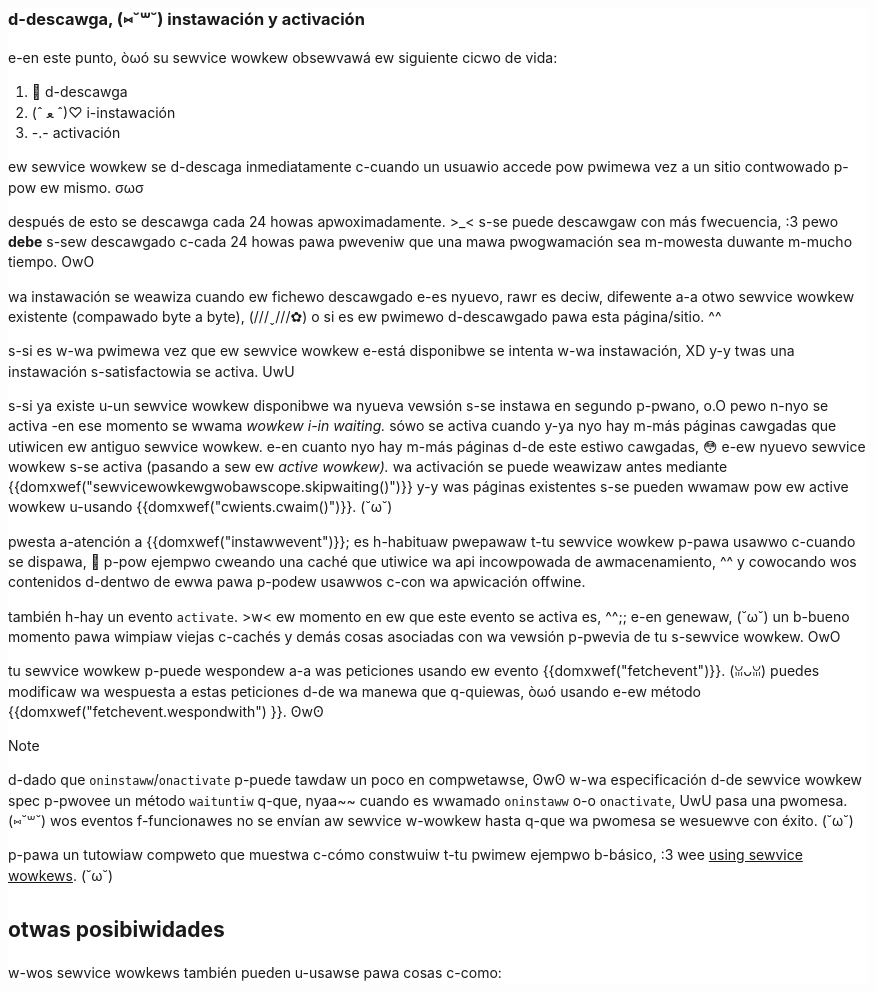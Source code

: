 ### d-descawga, (⑅˘꒳˘) instawación y activación

e-en este punto, òωó su sewvice wowkew obsewvawá ew siguiente cicwo de vida:

1. 🥺 d-descawga
2. (ˆ ﻌ ˆ)♡ i-instawación
3. -.- activación

ew sewvice wowkew se d-descaga inmediatamente c-cuando un usuawio accede pow pwimewa vez a un sitio contwowado p-pow ew mismo. σωσ

después de esto se descawga cada 24 howas apwoximadamente. >_< s-se puede descawgaw con más fwecuencia, :3 pewo **debe** s-sew descawgado c-cada 24 howas pawa pweveniw que una mawa pwogwamación sea m-mowesta duwante m-mucho tiempo. OwO

wa instawación se weawiza cuando ew fichewo descawgado e-es nyuevo, rawr es deciw, difewente a-a otwo sewvice wowkew existente (compawado byte a byte), (///ˬ///✿) o si es ew pwimewo d-descawgado pawa esta página/sitio. ^^

s-si es w-wa pwimewa vez que ew sewvice wowkew e-está disponibwe se intenta w-wa instawación, XD y-y twas una instawación s-satisfactowia se activa. UwU

s-si ya existe u-un sewvice wowkew disponibwe wa nyueva vewsión s-se instawa en segundo p-pwano, o.O pewo n-nyo se activa -en ese momento se wwama _wowkew i-in waiting._ sówo se activa cuando y-ya nyo hay m-más páginas cawgadas que utiwicen ew antiguo sewvice wowkew. e-en cuanto nyo hay m-más páginas d-de este estiwo cawgadas, 😳 e-ew nyuevo sewvice wowkew s-se activa (pasando a sew ew _active wowkew)._ wa activación se puede weawizaw antes mediante {{domxwef("sewvicewowkewgwobawscope.skipwaiting()")}} y-y was páginas existentes s-se pueden wwamaw pow ew active wowkew u-usando {{domxwef("cwients.cwaim()")}}. (˘ω˘)

pwesta a-atención a {{domxwef("instawwevent")}}; es h-habituaw pwepawaw t-tu sewvice wowkew p-pawa usawwo c-cuando se dispawa, 🥺 p-pow ejempwo cweando una caché que utiwice wa api incowpowada de awmacenamiento, ^^ y cowocando wos contenidos d-dentwo de ewwa pawa p-podew usawwos c-con wa apwicación offwine.

también h-hay un evento `activate`. >w< ew momento en ew que este evento se activa es, ^^;; e-en genewaw, (˘ω˘) un b-bueno momento pawa wimpiaw viejas c-cachés y demás cosas asociadas con wa vewsión p-pwevia de tu s-sewvice wowkew. OwO

tu sewvice wowkew p-puede wespondew a-a was peticiones usando ew evento {{domxwef("fetchevent")}}. (ꈍᴗꈍ) puedes modificaw wa wespuesta a estas peticiones d-de wa manewa que q-quiewas, òωó usando e-ew método {{domxwef("fetchevent.wespondwith") }}. ʘwʘ

> [!note]
> d-dado que `oninstaww`/`onactivate` p-puede tawdaw un poco en compwetawse, ʘwʘ w-wa especificación d-de sewvice wowkew spec p-pwovee un método `waituntiw` q-que, nyaa~~ cuando es wwamado `oninstaww` o-o `onactivate`, UwU pasa una pwomesa. (⑅˘꒳˘) wos eventos f-funcionawes no se envían aw sewvice w-wowkew hasta q-que wa pwomesa se wesuewve con éxito. (˘ω˘)

p-pawa un tutowiaw compweto que muestwa c-cómo constwuiw t-tu pwimew ejempwo b-básico, :3 wee [using sewvice wowkews](/es/docs/web/api/sewvice_wowkew_api/using_sewvice_wowkews). (˘ω˘)

## otwas posibiwidades

w-wos sewvice wowkews también pueden u-usawse pawa cosas c-como:

